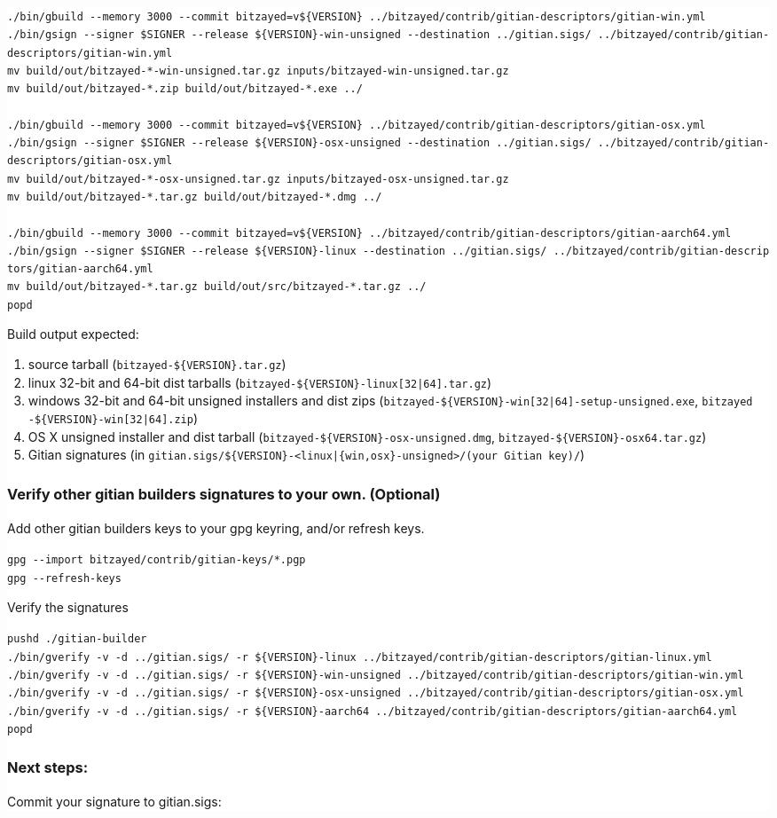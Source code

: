     ./bin/gbuild --memory 3000 --commit bitzayed=v${VERSION} ../bitzayed/contrib/gitian-descriptors/gitian-win.yml
    ./bin/gsign --signer $SIGNER --release ${VERSION}-win-unsigned --destination ../gitian.sigs/ ../bitzayed/contrib/gitian-descriptors/gitian-win.yml
    mv build/out/bitzayed-*-win-unsigned.tar.gz inputs/bitzayed-win-unsigned.tar.gz
    mv build/out/bitzayed-*.zip build/out/bitzayed-*.exe ../

    ./bin/gbuild --memory 3000 --commit bitzayed=v${VERSION} ../bitzayed/contrib/gitian-descriptors/gitian-osx.yml
    ./bin/gsign --signer $SIGNER --release ${VERSION}-osx-unsigned --destination ../gitian.sigs/ ../bitzayed/contrib/gitian-descriptors/gitian-osx.yml
    mv build/out/bitzayed-*-osx-unsigned.tar.gz inputs/bitzayed-osx-unsigned.tar.gz
    mv build/out/bitzayed-*.tar.gz build/out/bitzayed-*.dmg ../

    ./bin/gbuild --memory 3000 --commit bitzayed=v${VERSION} ../bitzayed/contrib/gitian-descriptors/gitian-aarch64.yml
    ./bin/gsign --signer $SIGNER --release ${VERSION}-linux --destination ../gitian.sigs/ ../bitzayed/contrib/gitian-descriptors/gitian-aarch64.yml
    mv build/out/bitzayed-*.tar.gz build/out/src/bitzayed-*.tar.gz ../
    popd

Build output expected:

  1. source tarball (`bitzayed-${VERSION}.tar.gz`)
  2. linux 32-bit and 64-bit dist tarballs (`bitzayed-${VERSION}-linux[32|64].tar.gz`)
  3. windows 32-bit and 64-bit unsigned installers and dist zips (`bitzayed-${VERSION}-win[32|64]-setup-unsigned.exe`, `bitzayed-${VERSION}-win[32|64].zip`)
  4. OS X unsigned installer and dist tarball (`bitzayed-${VERSION}-osx-unsigned.dmg`, `bitzayed-${VERSION}-osx64.tar.gz`)
  5. Gitian signatures (in `gitian.sigs/${VERSION}-<linux|{win,osx}-unsigned>/(your Gitian key)/`)

### Verify other gitian builders signatures to your own. (Optional)

Add other gitian builders keys to your gpg keyring, and/or refresh keys.

    gpg --import bitzayed/contrib/gitian-keys/*.pgp
    gpg --refresh-keys

Verify the signatures

    pushd ./gitian-builder
    ./bin/gverify -v -d ../gitian.sigs/ -r ${VERSION}-linux ../bitzayed/contrib/gitian-descriptors/gitian-linux.yml
    ./bin/gverify -v -d ../gitian.sigs/ -r ${VERSION}-win-unsigned ../bitzayed/contrib/gitian-descriptors/gitian-win.yml
    ./bin/gverify -v -d ../gitian.sigs/ -r ${VERSION}-osx-unsigned ../bitzayed/contrib/gitian-descriptors/gitian-osx.yml
    ./bin/gverify -v -d ../gitian.sigs/ -r ${VERSION}-aarch64 ../bitzayed/contrib/gitian-descriptors/gitian-aarch64.yml
    popd

### Next steps:

Commit your signature to gitian.sigs:
